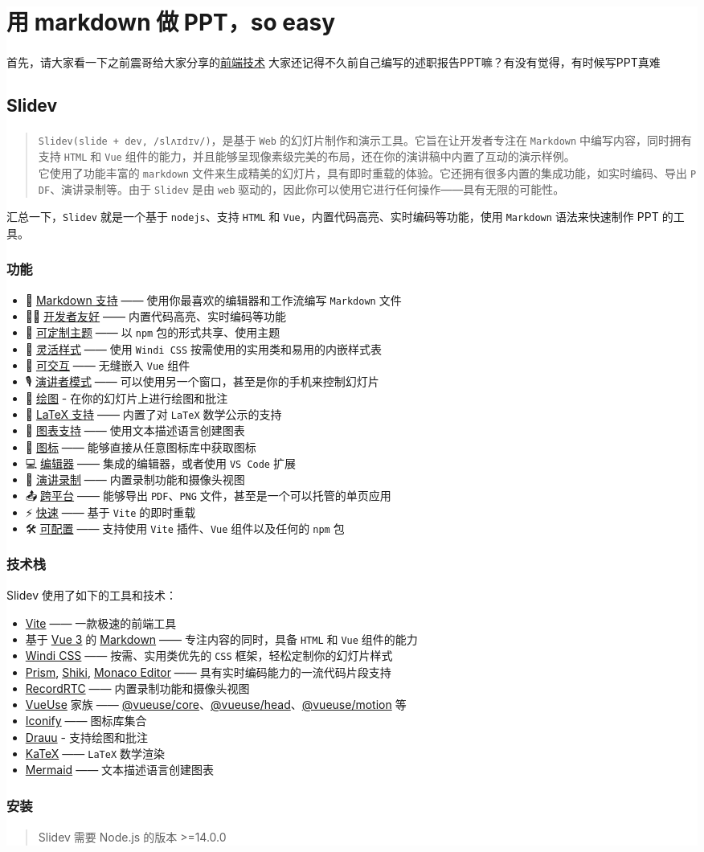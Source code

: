 # 用 markdown 做 PPT，so easy
首先，请大家看一下之前震哥给大家分享的[前端技术]()
大家还记得不久前自己编写的述职报告PPT嘛？有没有觉得，有时候写PPT真难

## Slidev
>`Slidev(slide + dev, /slʌɪdɪv/)`，是基于 `Web` 的幻灯片制作和演示工具。它旨在让开发者专注在 `Markdown` 中编写内容，同时拥有支持 `HTML` 和 `Vue` 组件的能力，并且能够呈现像素级完美的布局，还在你的演讲稿中内置了互动的演示样例。<br/>
它使用了功能丰富的 `markdown` 文件来生成精美的幻灯片，具有即时重载的体验。它还拥有很多内置的集成功能，如实时编码、导出 `PDF`、演讲录制等。由于 `Slidev` 是由 `web` 驱动的，因此你可以使用它进行任何操作——具有无限的可能性。

汇总一下，`Slidev` 就是一个基于 `nodejs`、支持 `HTML` 和 `Vue`，内置代码高亮、实时编码等功能，使用 `Markdown` 语法来快速制作 PPT 的工具。

### 功能
* 📝 [Markdown 支持](https://cn.sli.dev/guide/syntax.html) —— 使用你最喜欢的编辑器和工作流编写 `Markdown` 文件
* 🧑‍💻 [开发者友好](https://cn.sli.dev/guide/syntax.html#code-blocks) —— 内置代码高亮、实时编码等功能
* 🎨 [可定制主题](https://cn.sli.dev/themes/gallery.html) —— 以 `npm` 包的形式共享、使用主题
* 🌈 [灵活样式](https://cn.sli.dev/guide/syntax.html#embedded-styles) —— 使用 `Windi CSS` 按需使用的实用类和易用的内嵌样式表
* 🤹 [可交互](https://cn.sli.dev/custom/directory-structure.html#components) —— 无缝嵌入 `Vue` 组件
* 🎙 [演讲者模式](https://cn.sli.dev/guide/presenter-mode.html) —— 可以使用另一个窗口，甚至是你的手机来控制幻灯片
* 🎨 [绘图](https://cn.sli.dev/guide/drawing.html) - 在你的幻灯片上进行绘图和批注
* 🧮 [LaTeX 支持](https://cn.sli.dev/guide/syntax.html#latex) —— 内置了对 `LaTeX` 数学公示的支持
* 📰 [图表支持](https://cn.sli.dev/guide/syntax.html#diagrams) —— 使用文本描述语言创建图表
* 🌟 [图标](https://cn.sli.dev/guide/syntax.html#icons) —— 能够直接从任意图标库中获取图标
* 💻 [编辑器](https://cn.sli.dev/guide/editors.html) —— 集成的编辑器，或者使用 `VS Code` 扩展
* 🎥 [演讲录制](https://cn.sli.dev/guide/recording.html) —— 内置录制功能和摄像头视图
* 📤 [跨平台](https://cn.sli.dev/guide/exporting.html) —— 能够导出 `PDF`、`PNG` 文件，甚至是一个可以托管的单页应用
* ⚡️ [快速](https://vitejs.dev/) —— 基于 `Vite` 的即时重载
* 🛠 [可配置](https://cn.sli.dev/custom/config-vite.html) —— 支持使用 `Vite` 插件、`Vue` 组件以及任何的 `npm` 包

### 技术栈
Slidev 使用了如下的工具和技术：
* [Vite](https://vitejs.dev/) —— 一款极速的前端工具
* 基于 [Vue 3](https://v3.vuejs.org/) 的 [Markdown](https://daringfireball.net/projects/markdown/syntax) —— 专注内容的同时，具备 `HTML` 和 `Vue` 组件的能力
* [Windi CSS](https://github.com/windicss/windicss) —— 按需、实用类优先的 `CSS` 框架，轻松定制你的幻灯片样式
* [Prism](https://github.com/PrismJS/prism), [Shiki](https://github.com/shikijs/shiki), [Monaco Editor](https://github.com/Microsoft/monaco-editor) —— 具有实时编码能力的一流代码片段支持
* [RecordRTC](https://recordrtc.org/) —— 内置录制功能和摄像头视图
* [VueUse](https://vueuse.org/) 家族 —— [@vueuse/core](https://github.com/vueuse/vueuse)、[@vueuse/head](https://github.com/vueuse/head)、[@vueuse/motion](https://github.com/vueuse/motion) 等
* [Iconify](https://iconify.design/) —— 图标库集合
* [Drauu](https://github.com/antfu/drauu) - 支持绘图和批注
* [KaTeX](https://katex.org/) —— `LaTeX` 数学渲染
* [Mermaid](https://mermaid-js.github.io/mermaid) —— 文本描述语言创建图表

### 安装
>Slidev 需要 Node.js 的版本 >=14.0.0
